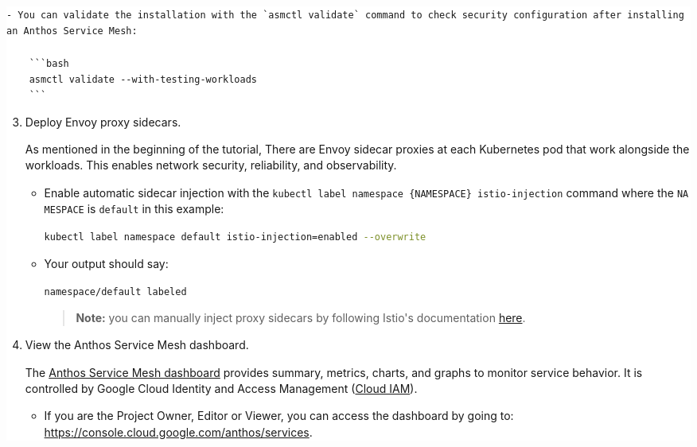     - You can validate the installation with the `asmctl validate` command to check security configuration after installing an Anthos Service Mesh:
    
        ```bash
        asmctl validate --with-testing-workloads
        ```
    
3. Deploy Envoy proxy sidecars.

    As mentioned in the beginning of the tutorial, There are Envoy sidecar proxies at each Kubernetes pod that work alongside the workloads. This enables network security, reliability, and observability.

    - Enable automatic sidecar injection with the `kubectl label namespace {NAMESPACE} istio-injection` command where the `NAMESPACE` is `default` in this example:

        ```bash
        kubectl label namespace default istio-injection=enabled --overwrite
        ```

    - Your output should say:

        ```
        namespace/default labeled
        ```

        > **Note:** you can manually inject proxy sidecars by following Istio's documentation [here](https://istio.io/docs/setup/additional-setup/sidecar-injection/).

4. View the Anthos Service Mesh dashboard.

    The [Anthos Service Mesh dashboard](https://cloud.google.com/service-mesh/docs/observability/explore-dashboard) provides summary, metrics, charts, and graphs to monitor service behavior. It is controlled by Google Cloud Identity and Access Management ([Cloud IAM](https://cloud.google.com/iam/docs/overview)).

    - If you are the Project Owner, Editor or Viewer, you can access the dashboard by going to: https://console.cloud.google.com/anthos/services.
